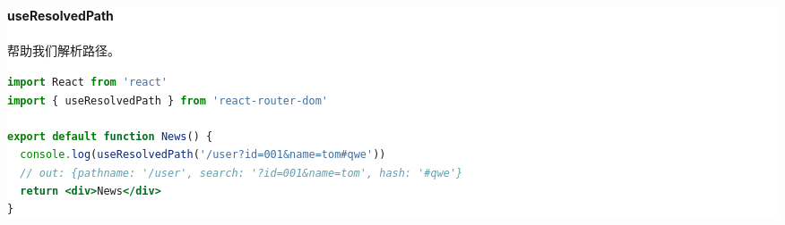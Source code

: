 #### useResolvedPath

帮助我们解析路径。

```jsx
import React from 'react'
import { useResolvedPath } from 'react-router-dom'

export default function News() {
  console.log(useResolvedPath('/user?id=001&name=tom#qwe'))
  // out: {pathname: '/user', search: '?id=001&name=tom', hash: '#qwe'}
  return <div>News</div>
}
```

